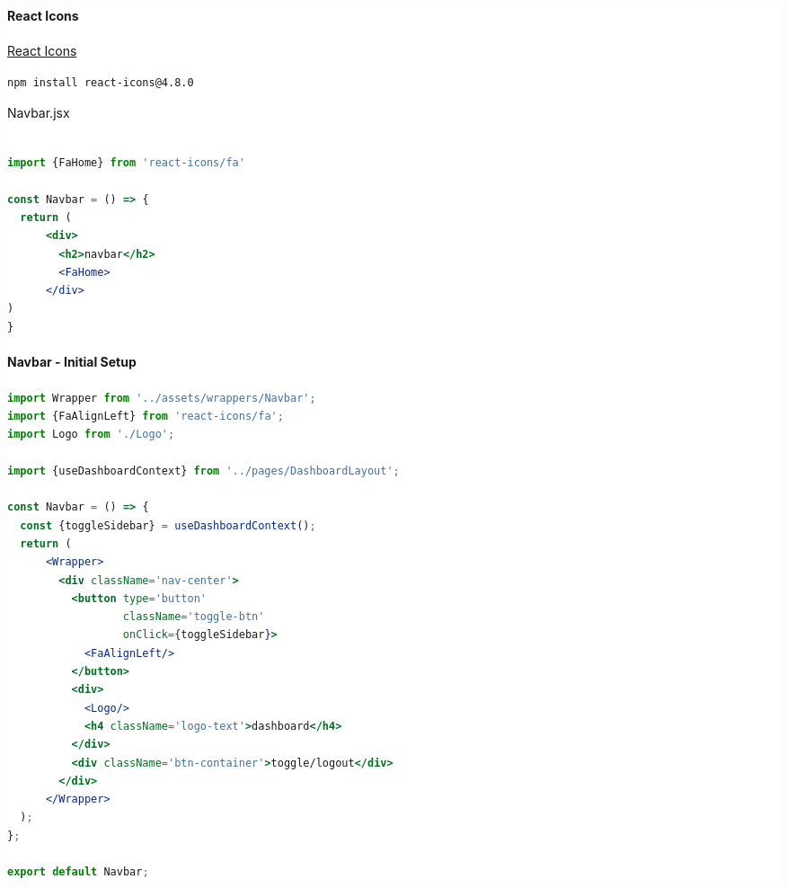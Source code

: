 #### React Icons

[React Icons](https://react-icons.github.io/react-icons/)

```sh
npm install react-icons@4.8.0
```

Navbar.jsx

```jsx

import {FaHome} from 'react-icons/fa'

const Navbar = () => {
  return (
      <div>
        <h2>navbar</h2>
        <FaHome>
      </div>
)
}

```

#### Navbar - Initial Setup

```jsx
import Wrapper from '../assets/wrappers/Navbar';
import {FaAlignLeft} from 'react-icons/fa';
import Logo from './Logo';

import {useDashboardContext} from '../pages/DashboardLayout';

const Navbar = () => {
  const {toggleSidebar} = useDashboardContext();
  return (
      <Wrapper>
        <div className='nav-center'>
          <button type='button'
                  className='toggle-btn'
                  onClick={toggleSidebar}>
            <FaAlignLeft/>
          </button>
          <div>
            <Logo/>
            <h4 className='logo-text'>dashboard</h4>
          </div>
          <div className='btn-container'>toggle/logout</div>
        </div>
      </Wrapper>
  );
};

export default Navbar;
```
